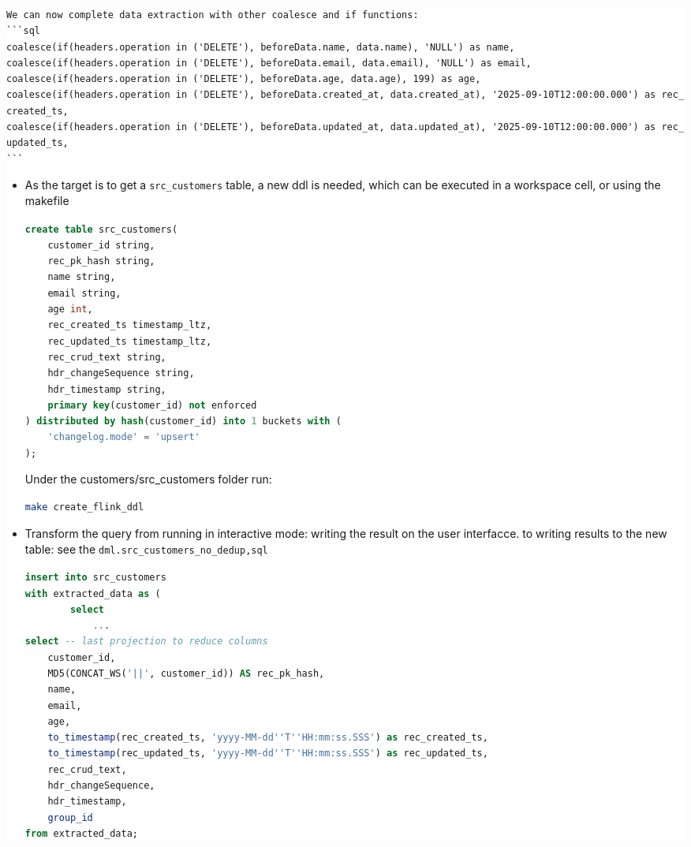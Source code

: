 
    We can now complete data extraction with other coalesce and if functions:
    ```sql
    coalesce(if(headers.operation in ('DELETE'), beforeData.name, data.name), 'NULL') as name,
    coalesce(if(headers.operation in ('DELETE'), beforeData.email, data.email), 'NULL') as email,
    coalesce(if(headers.operation in ('DELETE'), beforeData.age, data.age), 199) as age,
    coalesce(if(headers.operation in ('DELETE'), beforeData.created_at, data.created_at), '2025-09-10T12:00:00.000') as rec_created_ts,
    coalesce(if(headers.operation in ('DELETE'), beforeData.updated_at, data.updated_at), '2025-09-10T12:00:00.000') as rec_updated_ts,
    ```

* As the target is to get a `src_customers` table, a new ddl is needed, which can be executed in a workspace cell, or using the makefile
    ```sql
    create table src_customers(
        customer_id string,
        rec_pk_hash string,
        name string,
        email string,
        age int,
        rec_created_ts timestamp_ltz,
        rec_updated_ts timestamp_ltz,
        rec_crud_text string,
        hdr_changeSequence string,
        hdr_timestamp string,
        primary key(customer_id) not enforced
    ) distributed by hash(customer_id) into 1 buckets with (
        'changelog.mode' = 'upsert'
    );
    ```

    Under the customers/src_customers folder run:
    ```sh
    make create_flink_ddl
    ```

* Transform the query from running in interactive mode: writing the result on the user interfacce. to writing results to the new table: see the `dml.src_customers_no_dedup,sql`
    ```sql
    insert into src_customers
    with extracted_data as (
            select
                ...
    select -- last projection to reduce columns
        customer_id,
        MD5(CONCAT_WS('||', customer_id)) AS rec_pk_hash,
        name,
        email,
        age,
        to_timestamp(rec_created_ts, 'yyyy-MM-dd''T''HH:mm:ss.SSS') as rec_created_ts,
        to_timestamp(rec_updated_ts, 'yyyy-MM-dd''T''HH:mm:ss.SSS') as rec_updated_ts,
        rec_crud_text,
        hdr_changeSequence,
        hdr_timestamp,
        group_id
    from extracted_data;
    ```
